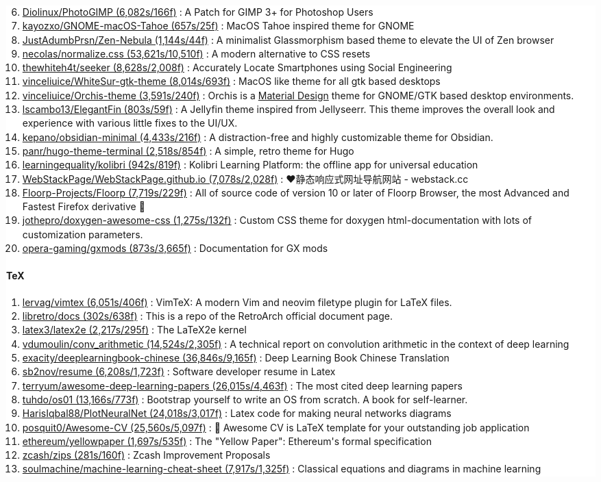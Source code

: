 6. [Diolinux/PhotoGIMP (6,082s/166f)](https://github.com/Diolinux/PhotoGIMP) : A Patch for GIMP 3+ for Photoshop Users
7. [kayozxo/GNOME-macOS-Tahoe (657s/25f)](https://github.com/kayozxo/GNOME-macOS-Tahoe) : MacOS Tahoe inspired theme for GNOME
8. [JustAdumbPrsn/Zen-Nebula (1,144s/44f)](https://github.com/JustAdumbPrsn/Zen-Nebula) : A minimalist Glassmorphism based theme to elevate the UI of Zen browser
9. [necolas/normalize.css (53,621s/10,510f)](https://github.com/necolas/normalize.css) : A modern alternative to CSS resets
10. [thewhiteh4t/seeker (8,628s/2,008f)](https://github.com/thewhiteh4t/seeker) : Accurately Locate Smartphones using Social Engineering
11. [vinceliuice/WhiteSur-gtk-theme (8,014s/693f)](https://github.com/vinceliuice/WhiteSur-gtk-theme) : MacOS like theme for all gtk based desktops
12. [vinceliuice/Orchis-theme (3,591s/240f)](https://github.com/vinceliuice/Orchis-theme) : Orchis is a [Material Design](https://material.io) theme for GNOME/GTK based desktop environments.
13. [lscambo13/ElegantFin (803s/59f)](https://github.com/lscambo13/ElegantFin) : A Jellyfin theme inspired from Jellyseerr. This theme improves the overall look and experience with various little fixes to the UI/UX.
14. [kepano/obsidian-minimal (4,433s/216f)](https://github.com/kepano/obsidian-minimal) : A distraction-free and highly customizable theme for Obsidian.
15. [panr/hugo-theme-terminal (2,518s/854f)](https://github.com/panr/hugo-theme-terminal) : A simple, retro theme for Hugo
16. [learningequality/kolibri (942s/819f)](https://github.com/learningequality/kolibri) : Kolibri Learning Platform: the offline app for universal education
17. [WebStackPage/WebStackPage.github.io (7,078s/2,028f)](https://github.com/WebStackPage/WebStackPage.github.io) : ❤️静态响应式网址导航网站 - webstack.cc
18. [Floorp-Projects/Floorp (7,719s/229f)](https://github.com/Floorp-Projects/Floorp) : All of source code of version 10 or later of Floorp Browser, the most Advanced and Fastest Firefox derivative 🦊
19. [jothepro/doxygen-awesome-css (1,275s/132f)](https://github.com/jothepro/doxygen-awesome-css) : Custom CSS theme for doxygen html-documentation with lots of customization parameters.
20. [opera-gaming/gxmods (873s/3,665f)](https://github.com/opera-gaming/gxmods) : Documentation for GX mods

#### TeX
1. [lervag/vimtex (6,051s/406f)](https://github.com/lervag/vimtex) : VimTeX: A modern Vim and neovim filetype plugin for LaTeX files.
2. [libretro/docs (302s/638f)](https://github.com/libretro/docs) : This is a repo of the RetroArch official document page.
3. [latex3/latex2e (2,217s/295f)](https://github.com/latex3/latex2e) : The LaTeX2e kernel
4. [vdumoulin/conv_arithmetic (14,524s/2,305f)](https://github.com/vdumoulin/conv_arithmetic) : A technical report on convolution arithmetic in the context of deep learning
5. [exacity/deeplearningbook-chinese (36,846s/9,165f)](https://github.com/exacity/deeplearningbook-chinese) : Deep Learning Book Chinese Translation
6. [sb2nov/resume (6,208s/1,723f)](https://github.com/sb2nov/resume) : Software developer resume in Latex
7. [terryum/awesome-deep-learning-papers (26,015s/4,463f)](https://github.com/terryum/awesome-deep-learning-papers) : The most cited deep learning papers
8. [tuhdo/os01 (13,166s/773f)](https://github.com/tuhdo/os01) : Bootstrap yourself to write an OS from scratch. A book for self-learner.
9. [HarisIqbal88/PlotNeuralNet (24,018s/3,017f)](https://github.com/HarisIqbal88/PlotNeuralNet) : Latex code for making neural networks diagrams
10. [posquit0/Awesome-CV (25,560s/5,097f)](https://github.com/posquit0/Awesome-CV) : 📄 Awesome CV is LaTeX template for your outstanding job application
11. [ethereum/yellowpaper (1,697s/535f)](https://github.com/ethereum/yellowpaper) : The "Yellow Paper": Ethereum's formal specification
12. [zcash/zips (281s/160f)](https://github.com/zcash/zips) : Zcash Improvement Proposals
13. [soulmachine/machine-learning-cheat-sheet (7,917s/1,325f)](https://github.com/soulmachine/machine-learning-cheat-sheet) : Classical equations and diagrams in machine learning
